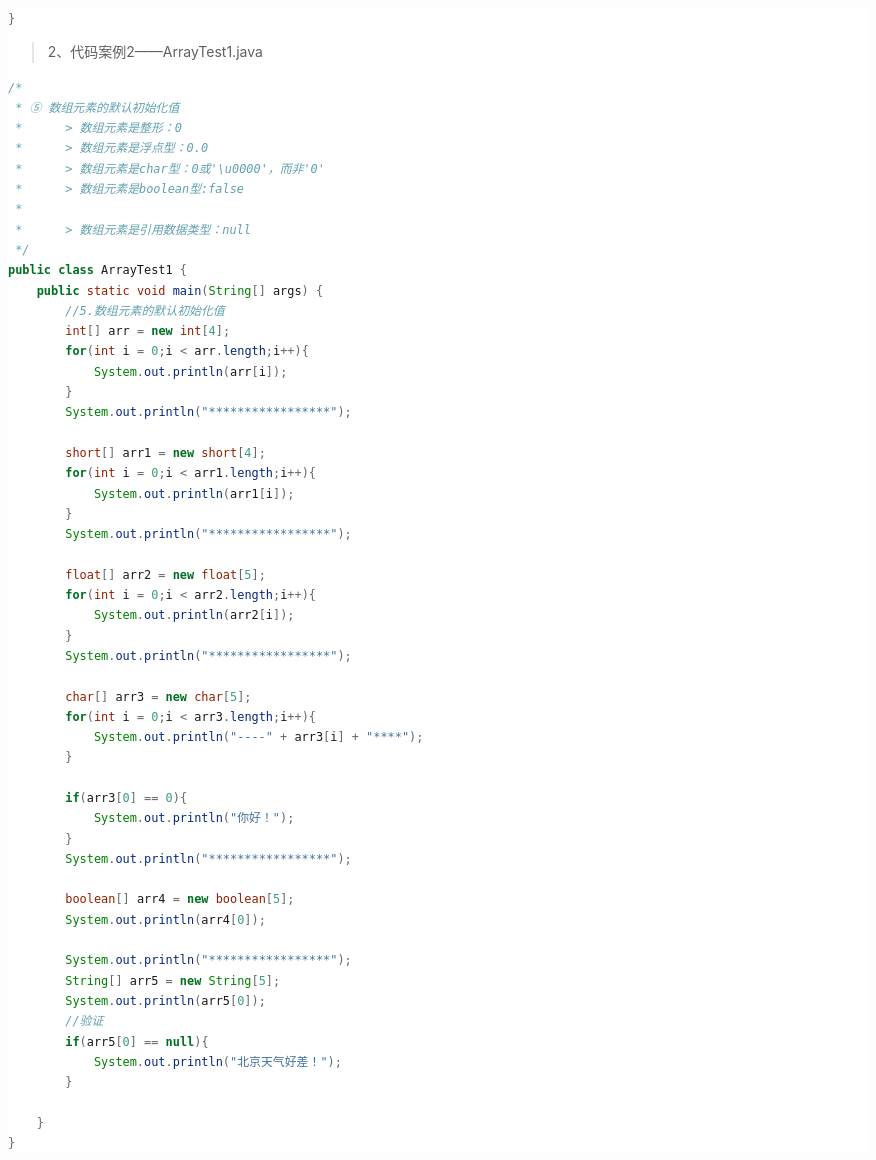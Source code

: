 ```java
}
```

> 2、代码案例2——ArrayTest1.java

```java
/*
 * ⑤ 数组元素的默认初始化值
 * 		> 数组元素是整形：0
 * 		> 数组元素是浮点型：0.0
 * 		> 数组元素是char型：0或'\u0000'，而非'0'
 * 		> 数组元素是boolean型:false
 * 
 * 		> 数组元素是引用数据类型：null 
 */
public class ArrayTest1 {
	public static void main(String[] args) {
		//5.数组元素的默认初始化值
		int[] arr = new int[4];
		for(int i = 0;i < arr.length;i++){
			System.out.println(arr[i]);
		}
		System.out.println("*****************");
		
		short[] arr1 = new short[4];
		for(int i = 0;i < arr1.length;i++){
			System.out.println(arr1[i]);
		}
		System.out.println("*****************");
		
		float[] arr2 = new float[5]; 
		for(int i = 0;i < arr2.length;i++){
			System.out.println(arr2[i]);
		}
		System.out.println("*****************");
		
		char[] arr3 = new char[5]; 
		for(int i = 0;i < arr3.length;i++){
			System.out.println("----" + arr3[i] + "****");
		}
		
		if(arr3[0] == 0){
			System.out.println("你好！");
		}
		System.out.println("*****************");
		
		boolean[] arr4 = new boolean[5];
		System.out.println(arr4[0]);
		
		System.out.println("*****************");
		String[] arr5 = new String[5];
		System.out.println(arr5[0]);
		//验证
		if(arr5[0] == null){
			System.out.println("北京天气好差！");
		}
		
	}
}
```
